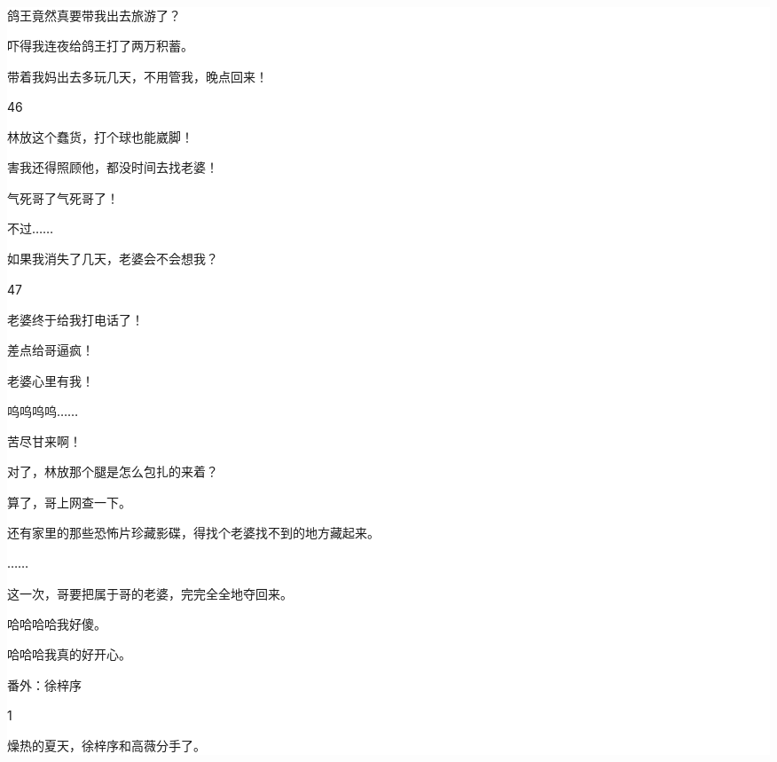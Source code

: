 鸽王竟然真要带我出去旅游了？


吓得我连夜给鸽王打了两万积蓄。


带着我妈出去多玩几天，不用管我，晚点回来！


46


林放这个蠢货，打个球也能崴脚！


害我还得照顾他，都没时间去找老婆！


气死哥了气死哥了！


不过……


如果我消失了几天，老婆会不会想我？


47


老婆终于给我打电话了！


差点给哥逼疯！


老婆心里有我！


呜呜呜呜……


苦尽甘来啊！


对了，林放那个腿是怎么包扎的来着？


算了，哥上网查一下。


还有家里的那些恐怖片珍藏影碟，得找个老婆找不到的地方藏起来。


……


这一次，哥要把属于哥的老婆，完完全全地夺回来。


哈哈哈哈我好傻。


哈哈哈我真的好开心。


番外：徐梓序


1


燥热的夏天，徐梓序和高薇分手了。
